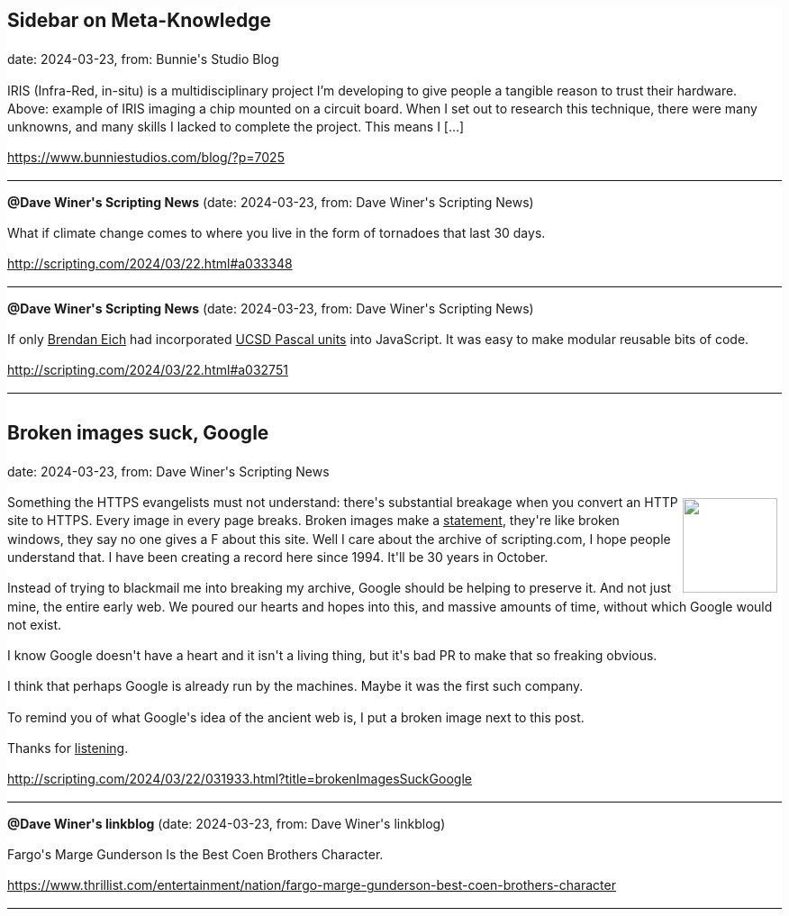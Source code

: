 ## Sidebar on Meta-Knowledge

date: 2024-03-23, from: Bunnie's Studio Blog

IRIS (Infra-Red, in-situ) is a multidisciplinary project I’m developing to give people a tangible reason to trust their hardware. Above: example of IRIS imaging a chip mounted on a circuit board. When I set out to research this technique, there were many unknowns, and many skills I lacked to complete the project. This means I [&#8230;] 

<https://www.bunniestudios.com/blog/?p=7025>

---

**@Dave Winer's Scripting News** (date: 2024-03-23, from: Dave Winer's Scripting News)

What if climate change comes to where you live in the form of tornadoes that last 30 days. 

<http://scripting.com/2024/03/22.html#a033348>

---

**@Dave Winer's Scripting News** (date: 2024-03-23, from: Dave Winer's Scripting News)

If only <a href="https://en.wikipedia.org/wiki/Brendan_Eich">Brendan Eich</a> had incorporated <a href="https://en.wikibooks.org/wiki/Pascal_Programming/Units">UCSD Pascal units</a> into JavaScript. It was easy to make modular reusable bits of code. 

<http://scripting.com/2024/03/22.html#a032751>

---

## Broken images suck, Google

date: 2024-03-23, from: Dave Winer's Scripting News

<p><img src="https://noimage.com/nosuchimage.png" width="105" height="105" align="right" vspace="5" hspace="5">Something the HTTPS evangelists must not understand: there's substantial breakage when you convert an HTTP site to HTTPS. Every image in every page breaks. Broken images make a <a href="https://imgs.scripting.com/2024/03/22/statement.png">statement</a>, they're like broken windows, they say no one gives a F about this site. Well I care about the archive of scripting.com, I hope people understand that. I have been creating a record here since 1994. It'll be 30 years in October.</p>
<p>Instead of trying to blackmail me into breaking my archive, Google should be helping to preserve it. And not just mine, the entire early web. We poured our hearts and hopes into this, and massive amounts of time, without which Google would not exist.  </p>
<p>I know Google doesn't have a heart and it isn't a living thing, but it's bad PR to make that so freaking obvious. </p>
<p>I think that perhaps Google is already run by the machines. Maybe it was the first such company. </p>
<p>To remind you of what Google's idea of the ancient web is, I put a broken image next to this post. </p>
<p>Thanks for <a href="https://this.how/googleAndHttp/">listening</a>. </p>
 

<http://scripting.com/2024/03/22/031933.html?title=brokenImagesSuckGoogle>

---

**@Dave Winer's linkblog** (date: 2024-03-23, from: Dave Winer's linkblog)

Fargo&#39;s Marge Gunderson Is the Best Coen Brothers Character. 

<https://www.thrillist.com/entertainment/nation/fargo-marge-gunderson-best-coen-brothers-character>

---